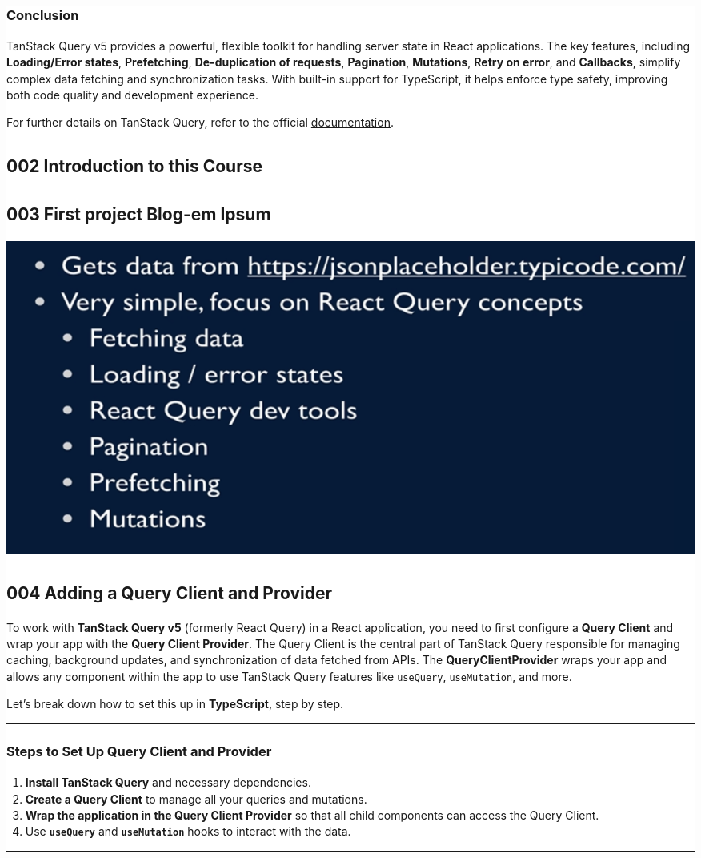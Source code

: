 ### **Conclusion**

TanStack Query v5 provides a powerful, flexible toolkit for handling server state in React applications. The key features, including **Loading/Error states**, **Prefetching**, **De-duplication of requests**, **Pagination**, **Mutations**, **Retry on error**, and **Callbacks**, simplify complex data fetching and synchronization tasks. With built-in support for TypeScript, it helps enforce type safety, improving both code quality and development experience.

For further details on TanStack Query, refer to the official [documentation](https://tanstack.com/query/latest/docs/framework/react/overview).

## 002 Introduction to this Course

## 003 First project Blog-em Ipsum
![alt text](image-6.png)
## 004 Adding a Query Client and Provider
To work with **TanStack Query v5** (formerly React Query) in a React application, you need to first configure a **Query Client** and wrap your app with the **Query Client Provider**. The Query Client is the central part of TanStack Query responsible for managing caching, background updates, and synchronization of data fetched from APIs. The **QueryClientProvider** wraps your app and allows any component within the app to use TanStack Query features like `useQuery`, `useMutation`, and more.

Let’s break down how to set this up in **TypeScript**, step by step.

---

### **Steps to Set Up Query Client and Provider**

1. **Install TanStack Query** and necessary dependencies.
2. **Create a Query Client** to manage all your queries and mutations.
3. **Wrap the application in the Query Client Provider** so that all child components can access the Query Client.
4. Use **`useQuery`** and **`useMutation`** hooks to interact with the data.

---